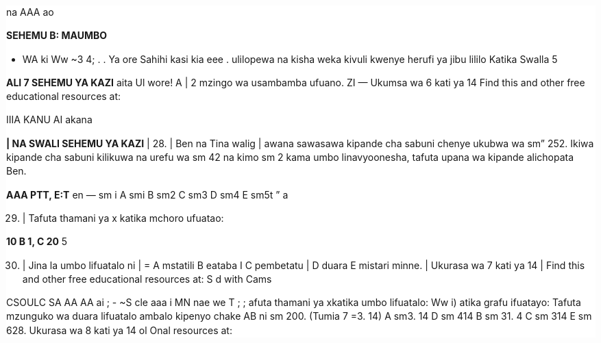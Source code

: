 na
AAA ao

**SEHEMU B: MAUMBO**
- WA ki Ww ~3 4; . . Ya ore
Sahihi kasi kia eee . ulilopewa na kisha weka kivuli kwenye herufi ya jibu lililo
Katika Swalla 5

**ALI 7 SEHEMU YA KAZI**
aita Ul wore! A
|
2 mzingo wa usambamba ufuano.
ZI
—
Ukumsa wa 6 kati ya 14
Find this and other free educational resources at:

IIIA KANU AI akana

**| NA SWALI SEHEMU YA KAZI**
| 28. | Ben na Tina walig
| awana sawasawa kipande cha sabuni chenye ukubwa wa sm” 252. Ikiwa kipande cha sabuni kilikuwa na urefu wa sm 42 na kimo sm 2 kama umbo linavyoonesha, tafuta upana wa kipande alichopata Ben.

**AAA PTT, E:T**
en —
sm i
   A smi B sm2 C sm3
   D sm4 E sm5t ”
a

29. | Tafuta thamani ya x katika mchoro ufuatao:

**10 B 1, C 20**
5

30. | Jina la umbo lifuatalo ni |
=
   A mstatili B eataba I C pembetatu |
   D duara E mistari minne. |
Ukurasa wa 7 kati ya 14
|
Find this and other free educational resources at: S d with Cams

CSOULC SA AA AA ai ; -
~S
cle aaa i MN nae we
T ; ;
afuta thamani ya xkatika umbo lifuatalo:
Ww i)
atika grafu ifuatayo:
Tafuta mzunguko wa duara lifuatalo ambalo kipenyo chake
AB ni sm 200. (Tumia 7 =3. 14)
   A sm3. 14
   D sm 414
   B sm 31. 4 C sm 314
   E sm 628. Ukurasa wa 8 kati ya 14
ol Onal resources at:
